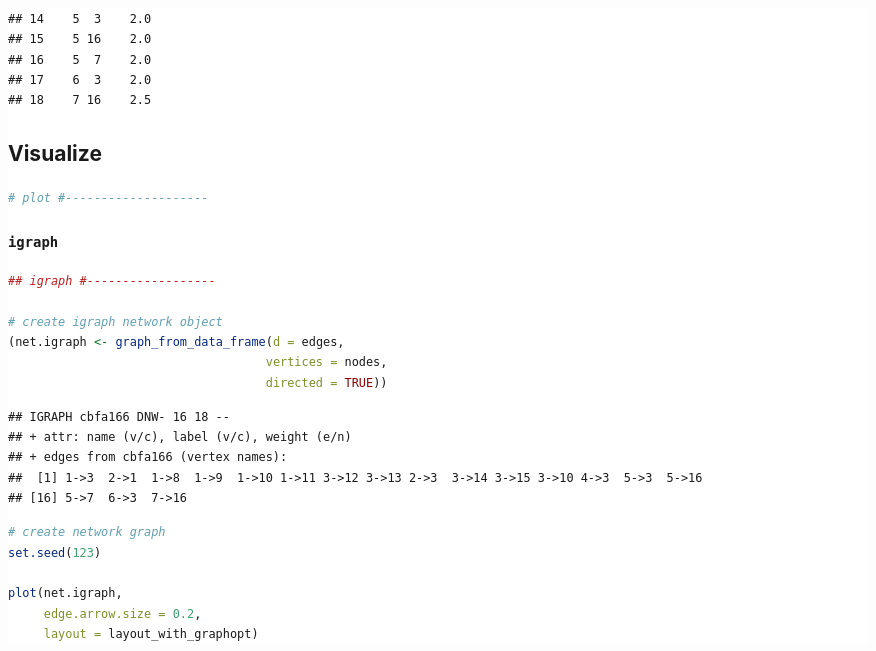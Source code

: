     ## 14    5  3    2.0
    ## 15    5 16    2.0
    ## 16    5  7    2.0
    ## 17    6  3    2.0
    ## 18    7 16    2.5

## Visualize

``` r
# plot #--------------------
```

### `igraph`

``` r
## igraph #------------------

# create igraph network object
(net.igraph <- graph_from_data_frame(d = edges,
                                    vertices = nodes, 
                                    directed = TRUE))
```

    ## IGRAPH cbfa166 DNW- 16 18 -- 
    ## + attr: name (v/c), label (v/c), weight (e/n)
    ## + edges from cbfa166 (vertex names):
    ##  [1] 1->3  2->1  1->8  1->9  1->10 1->11 3->12 3->13 2->3  3->14 3->15 3->10 4->3  5->3  5->16
    ## [16] 5->7  6->3  7->16

``` r
# create network graph
set.seed(123)

plot(net.igraph,
     edge.arrow.size = 0.2,
     layout = layout_with_graphopt)
```
